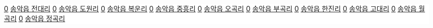 
  <tr>
    <td><a href="4427025331.html">0</a></td>
    <td><a href="4427025331.html">송악읍 전대리</a></td>
  </tr>
    

  <tr>
    <td><a href="4427025332.html">0</a></td>
    <td><a href="4427025332.html">송악읍 도원리</a></td>
  </tr>
    

  <tr>
    <td><a href="4427025333.html">0</a></td>
    <td><a href="4427025333.html">송악읍 복운리</a></td>
  </tr>
    

  <tr>
    <td><a href="4427025334.html">0</a></td>
    <td><a href="4427025334.html">송악읍 중흥리</a></td>
  </tr>
    

  <tr>
    <td><a href="4427025335.html">0</a></td>
    <td><a href="4427025335.html">송악읍 오곡리</a></td>
  </tr>
    

  <tr>
    <td><a href="4427025336.html">0</a></td>
    <td><a href="4427025336.html">송악읍 부곡리</a></td>
  </tr>
    

  <tr>
    <td><a href="4427025337.html">0</a></td>
    <td><a href="4427025337.html">송악읍 한진리</a></td>
  </tr>
    

  <tr>
    <td><a href="4427025338.html">0</a></td>
    <td><a href="4427025338.html">송악읍 고대리</a></td>
  </tr>
    

  <tr>
    <td><a href="4427025339.html">0</a></td>
    <td><a href="4427025339.html">송악읍 월곡리</a></td>
  </tr>
    

  <tr>
    <td><a href="4427025340.html">0</a></td>
    <td><a href="4427025340.html">송악읍 정곡리</a></td>
  </tr>
    